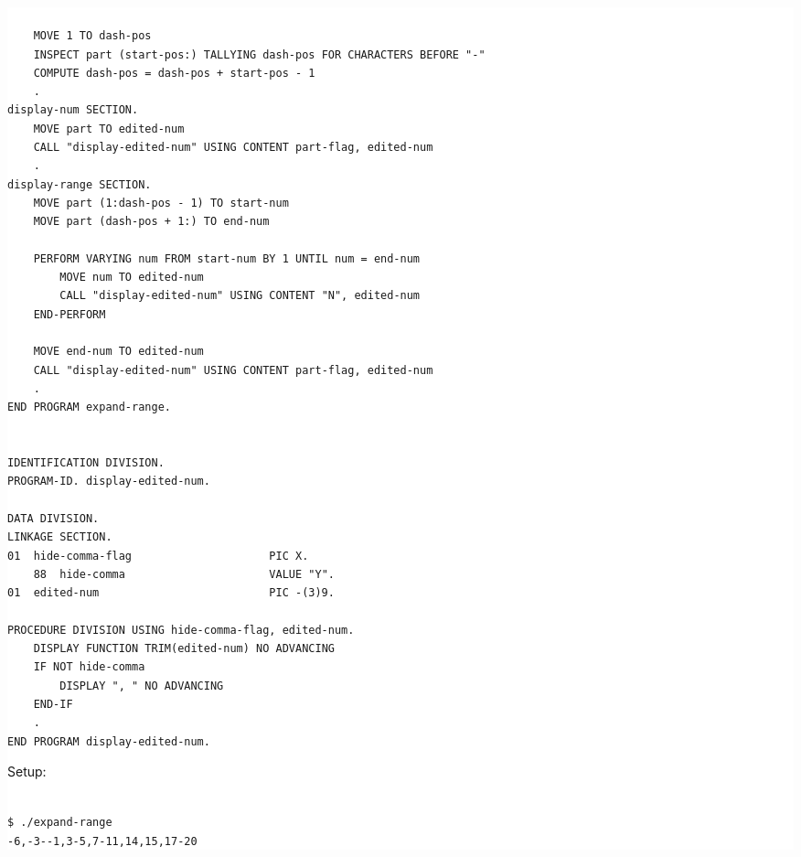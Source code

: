 ```cobol>       >

    MOVE 1 TO dash-pos
    INSPECT part (start-pos:) TALLYING dash-pos FOR CHARACTERS BEFORE "-"
    COMPUTE dash-pos = dash-pos + start-pos - 1
    .
display-num SECTION.
    MOVE part TO edited-num
    CALL "display-edited-num" USING CONTENT part-flag, edited-num
    .
display-range SECTION.
    MOVE part (1:dash-pos - 1) TO start-num
    MOVE part (dash-pos + 1:) TO end-num

    PERFORM VARYING num FROM start-num BY 1 UNTIL num = end-num
        MOVE num TO edited-num
        CALL "display-edited-num" USING CONTENT "N", edited-num
    END-PERFORM

    MOVE end-num TO edited-num
    CALL "display-edited-num" USING CONTENT part-flag, edited-num
    .
END PROGRAM expand-range.


IDENTIFICATION DIVISION.
PROGRAM-ID. display-edited-num.

DATA DIVISION.
LINKAGE SECTION.
01  hide-comma-flag                     PIC X.
    88  hide-comma                      VALUE "Y".
01  edited-num                          PIC -(3)9.

PROCEDURE DIVISION USING hide-comma-flag, edited-num.
    DISPLAY FUNCTION TRIM(edited-num) NO ADVANCING
    IF NOT hide-comma
        DISPLAY ", " NO ADVANCING
    END-IF
    .
END PROGRAM display-edited-num.
```


Setup:

```txt
 
$ ./expand-range 
-6,-3--1,3-5,7-11,14,15,17-20

```


